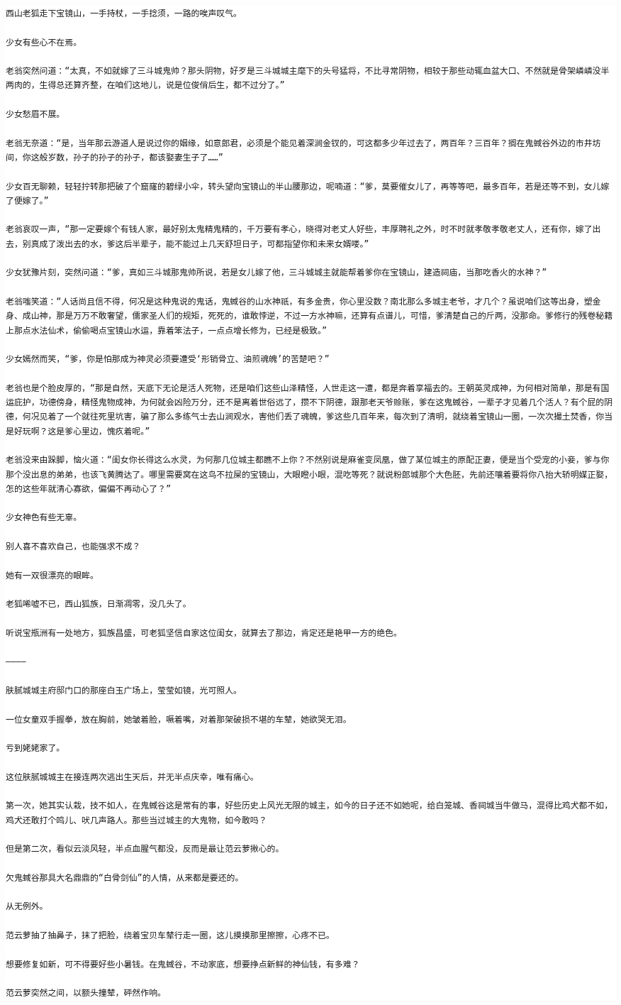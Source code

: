     西山老狐走下宝镜山，一手持杖，一手捻须，一路的唉声叹气。

    少女有些心不在焉。

    老翁突然问道：“太真，不如就嫁了三斗城鬼帅？那头阴物，好歹是三斗城城主麾下的头号猛将，不比寻常阴物，相较于那些动辄血盆大口、不然就是骨架嶙嶙没半两肉的，生得总还算齐整，在咱们这地儿，说是位俊俏后生，都不过分了。”

    少女愁眉不展。

    老翁无奈道：“是，当年那云游道人是说过你的姻缘，如意郎君，必须是个能见着深涧金钗的，可这都多少年过去了，两百年？三百年？搁在鬼蜮谷外边的市井坊间，你这般岁数，孙子的孙子的孙子，都该娶妻生子了……”

    少女百无聊赖，轻轻拧转那把破了个窟窿的碧绿小伞，转头望向宝镜山的半山腰那边，呢喃道：“爹，莫要催女儿了，再等等吧，最多百年，若是还等不到，女儿嫁了便嫁了。”

    老翁哀叹一声，“那一定要嫁个有钱人家，最好别太鬼精鬼精的，千万要有孝心，晓得对老丈人好些，丰厚聘礼之外，时不时就孝敬孝敬老丈人，还有你，嫁了出去，别真成了泼出去的水，爹这后半辈子，能不能过上几天舒坦日子，可都指望你和未来女婿喽。”

    少女犹豫片刻，突然问道：“爹，真如三斗城那鬼帅所说，若是女儿嫁了他，三斗城城主就能帮着爹你在宝镜山，建造祠庙，当那吃香火的水神？”

    老翁嗤笑道：“人话尚且信不得，何况是这种鬼说的鬼话，鬼蜮谷的山水神祇，有多金贵，你心里没数？南北那么多城主老爷，才几个？虽说咱们这等出身，塑金身、成山神，那是万万不敢奢望，儒家圣人们的规矩，死死的，谁敢悖逆，不过一方水神嘛，还算有点谱儿，可惜，爹清楚自己的斤两，没那命。爹修行的残卷秘籍上那点水法仙术，偷偷喝点宝镜山水运，靠着笨法子，一点点增长修为，已经是极致。”

    少女嫣然而笑，“爹，你是怕那成为神灵必须要遭受‘形销骨立、油煎魂魄’的苦楚吧？”

    老翁也是个脸皮厚的，“那是自然，天底下无论是活人死物，还是咱们这些山泽精怪，人世走这一遭，都是奔着享福去的。王朝英灵成神，为何相对简单，那是有国运庇护，功德傍身，精怪鬼物成神，为何就会凶险万分，还不是离着世俗远了，攒不下阴德，跟那老天爷赊账，爹在这鬼蜮谷，一辈子才见着几个活人？有个屁的阴德，何况见着了一个就往死里坑害，骗了那么多练气士去山涧观水，害他们丢了魂魄，爹这些几百年来，每次到了清明，就绕着宝镜山一圈，一次次撮土焚香，你当是好玩啊？这是爹心里边，愧疚着呢。”

    老翁没来由跺脚，恼火道：“闺女你长得这么水灵，为何那几位城主都瞧不上你？不然别说是麻雀变凤凰，做了某位城主的原配正妻，便是当个受宠的小妾，爹与你那个没出息的弟弟，也该飞黄腾达了。哪里需要窝在这鸟不拉屎的宝镜山，大眼瞪小眼，混吃等死？就说粉郎城那个大色胚，先前还嚷着要将你八抬大轿明媒正娶，怎的这些年就清心寡欲，偏偏不再动心了？”

    少女神色有些无辜。

    别人喜不喜欢自己，也能强求不成？

    她有一双很漂亮的眼眸。

    老狐唏嘘不已，西山狐族，日渐凋零，没几头了。

    听说宝瓶洲有一处地方，狐族昌盛，可老狐坚信自家这位闺女，就算去了那边，肯定还是艳甲一方的绝色。

    ————

    肤腻城城主府邸门口的那座白玉广场上，莹莹如镜，光可照人。

    一位女童双手握拳，放在胸前，她皱着脸，噘着嘴，对着那架破损不堪的车辇，她欲哭无泪。

    亏到姥姥家了。

    这位肤腻城城主在接连两次逃出生天后，并无半点庆幸，唯有痛心。

    第一次，她其实认栽，技不如人，在鬼蜮谷这是常有的事，好些历史上风光无限的城主，如今的日子还不如她呢，给白笼城、香祠城当牛做马，混得比鸡犬都不如，鸡犬还敢打个鸣儿、吠几声路人。那些当过城主的大鬼物，如今敢吗？

    但是第二次，看似云淡风轻，半点血腥气都没，反而是最让范云萝揪心的。

    欠鬼蜮谷那具大名鼎鼎的“白骨剑仙”的人情，从来都是要还的。

    从无例外。

    范云萝抽了抽鼻子，抹了把脸，绕着宝贝车辇行走一圈，这儿摸摸那里擦擦，心疼不已。

    想要修复如新，可不得要好些小暑钱。在鬼蜮谷，不动家底，想要挣点新鲜的神仙钱，有多难？

    范云萝突然之间，以额头撞辇，砰然作响。
